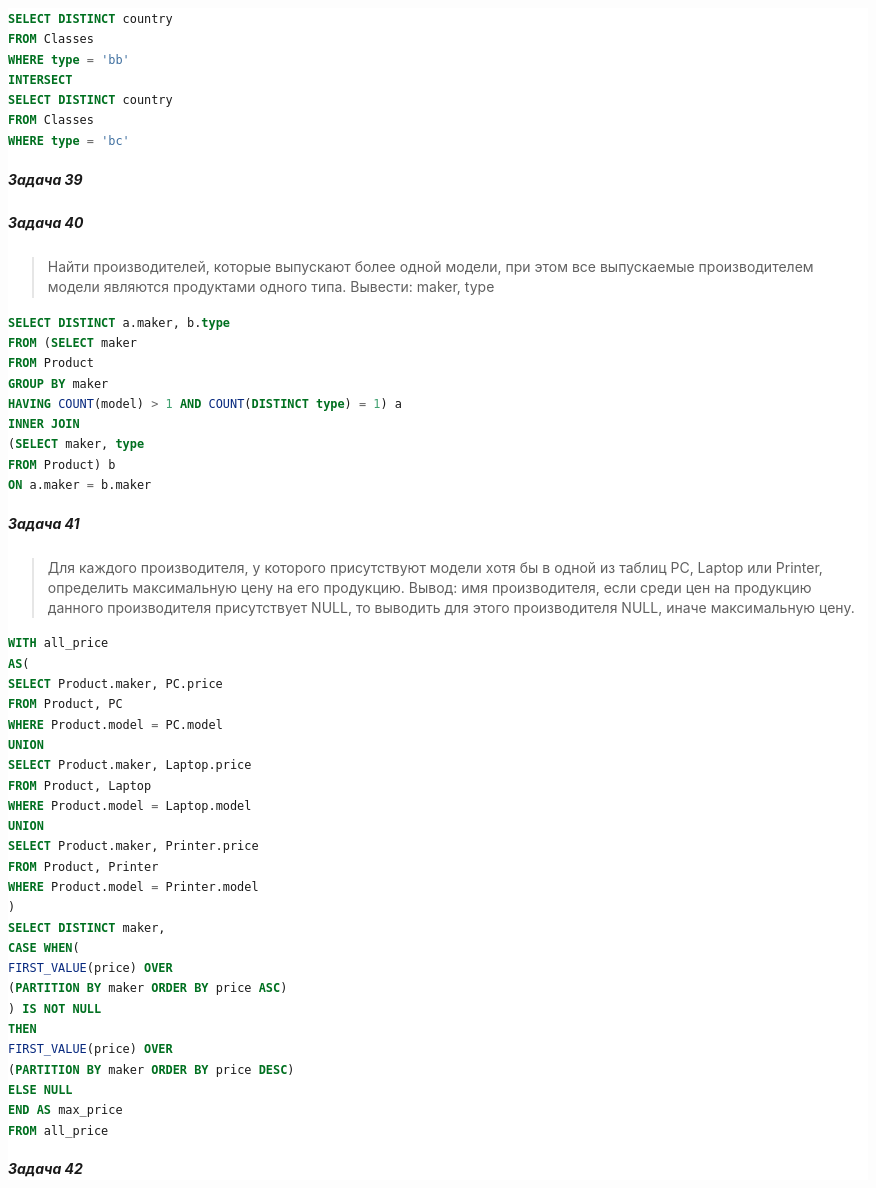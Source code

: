 ```SQL
SELECT DISTINCT country
FROM Classes
WHERE type = 'bb'
INTERSECT
SELECT DISTINCT country
FROM Classes
WHERE type = 'bc'
```
##### Задача 39
> 
```SQL

```
##### Задача 40
> Найти производителей, которые выпускают более одной модели, при этом все выпускаемые производителем модели являются продуктами одного типа.
Вывести: maker, type
```SQL
SELECT DISTINCT a.maker, b.type
FROM (SELECT maker
FROM Product
GROUP BY maker
HAVING COUNT(model) > 1 AND COUNT(DISTINCT type) = 1) a
INNER JOIN
(SELECT maker, type
FROM Product) b
ON a.maker = b.maker
```
##### Задача 41
> Для каждого производителя, у которого присутствуют модели хотя бы в одной из таблиц PC, Laptop или Printer,
определить максимальную цену на его продукцию.
Вывод: имя производителя, если среди цен на продукцию данного производителя присутствует NULL, то выводить для этого производителя NULL,
иначе максимальную цену.
```SQL
WITH all_price
AS(
SELECT Product.maker, PC.price
FROM Product, PC
WHERE Product.model = PC.model
UNION 
SELECT Product.maker, Laptop.price
FROM Product, Laptop
WHERE Product.model = Laptop.model
UNION 
SELECT Product.maker, Printer.price
FROM Product, Printer
WHERE Product.model = Printer.model
)
SELECT DISTINCT maker,
CASE WHEN(
FIRST_VALUE(price) OVER 
(PARTITION BY maker ORDER BY price ASC)
) IS NOT NULL
THEN 
FIRST_VALUE(price) OVER 
(PARTITION BY maker ORDER BY price DESC)
ELSE NULL
END AS max_price
FROM all_price
```
##### Задача 42